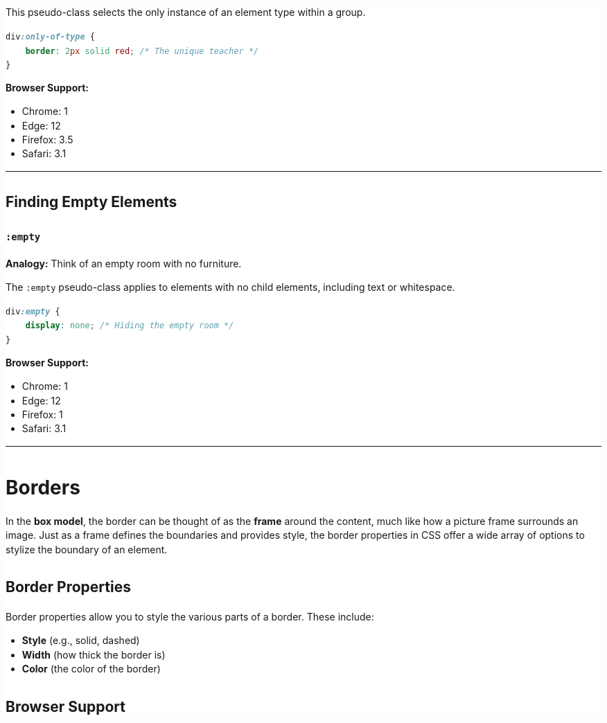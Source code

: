 This pseudo-class selects the only instance of an element type within a group.

```css
div:only-of-type {
    border: 2px solid red; /* The unique teacher */
}
```

**Browser Support:**
- Chrome: 1
- Edge: 12
- Firefox: 3.5
- Safari: 3.1

---

## Finding Empty Elements

### `:empty`

**Analogy:** Think of an empty room with no furniture.

The `:empty` pseudo-class applies to elements with no child elements, including text or whitespace.

```css
div:empty {
    display: none; /* Hiding the empty room */
}
```

**Browser Support:**
- Chrome: 1
- Edge: 12
- Firefox: 1
- Safari: 3.1

---

# Borders

In the **box model**, the border can be thought of as the **frame** around the content, much like how a picture frame surrounds an image. Just as a frame defines the boundaries and provides style, the border properties in CSS offer a wide array of options to stylize the boundary of an element.

## Border Properties

Border properties allow you to style the various parts of a border. These include:

- **Style** (e.g., solid, dashed)
- **Width** (how thick the border is)
- **Color** (the color of the border)

## Browser Support
